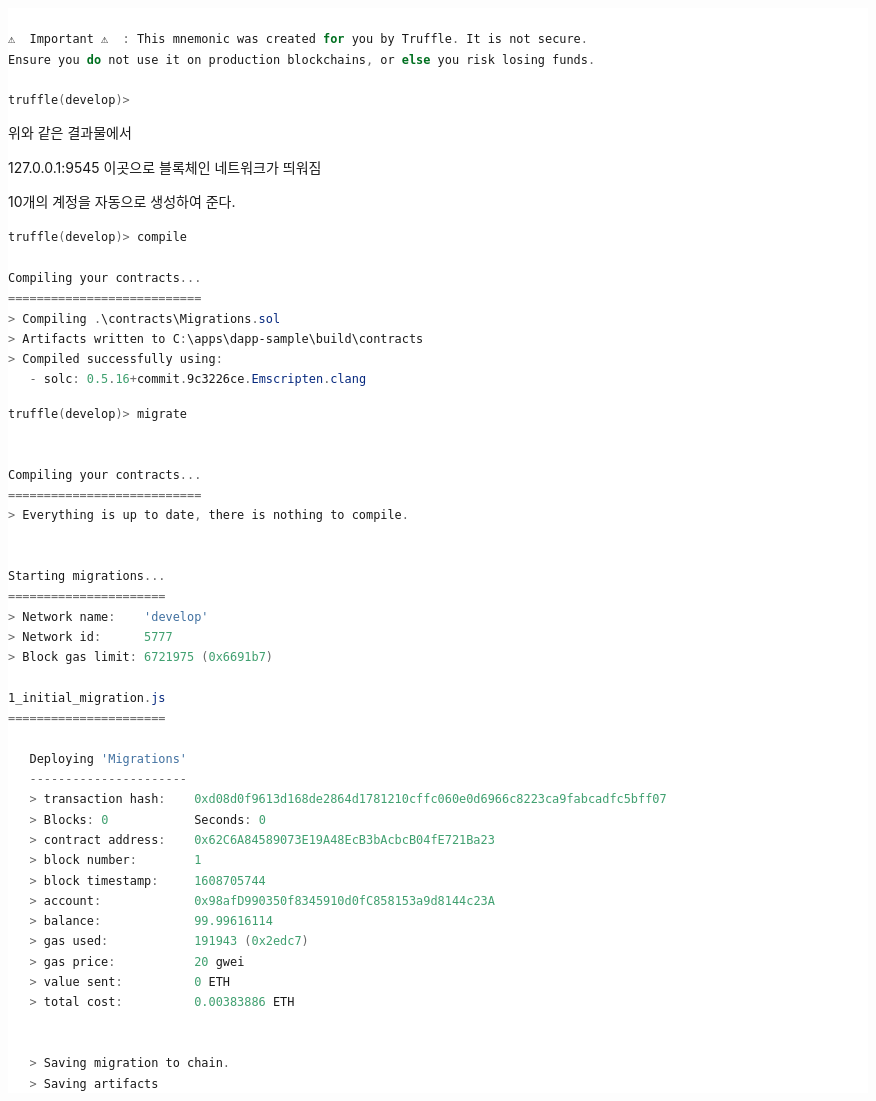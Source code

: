 ```powershell

⚠️  Important ⚠️  : This mnemonic was created for you by Truffle. It is not secure.
Ensure you do not use it on production blockchains, or else you risk losing funds.

truffle(develop)>                                                             

```



위와 같은 결과물에서 

127.0.0.1:9545 이곳으로 블록체인 네트워크가 띄워짐

10개의 계정을 자동으로 생성하여 준다.



```powershell
truffle(develop)> compile

Compiling your contracts...
===========================
> Compiling .\contracts\Migrations.sol
> Artifacts written to C:\apps\dapp-sample\build\contracts
> Compiled successfully using:
   - solc: 0.5.16+commit.9c3226ce.Emscripten.clang
```







```powershell
truffle(develop)> migrate


Compiling your contracts...
===========================
> Everything is up to date, there is nothing to compile.


Starting migrations...
======================
> Network name:    'develop'
> Network id:      5777
> Block gas limit: 6721975 (0x6691b7)

1_initial_migration.js
======================

   Deploying 'Migrations'
   ----------------------
   > transaction hash:    0xd08d0f9613d168de2864d1781210cffc060e0d6966c8223ca9fabcadfc5bff07
   > Blocks: 0            Seconds: 0
   > contract address:    0x62C6A84589073E19A48EcB3bAcbcB04fE721Ba23
   > block number:        1
   > block timestamp:     1608705744
   > account:             0x98afD990350f8345910d0fC858153a9d8144c23A
   > balance:             99.99616114
   > gas used:            191943 (0x2edc7)
   > gas price:           20 gwei
   > value sent:          0 ETH
   > total cost:          0.00383886 ETH


   > Saving migration to chain.
   > Saving artifacts
```